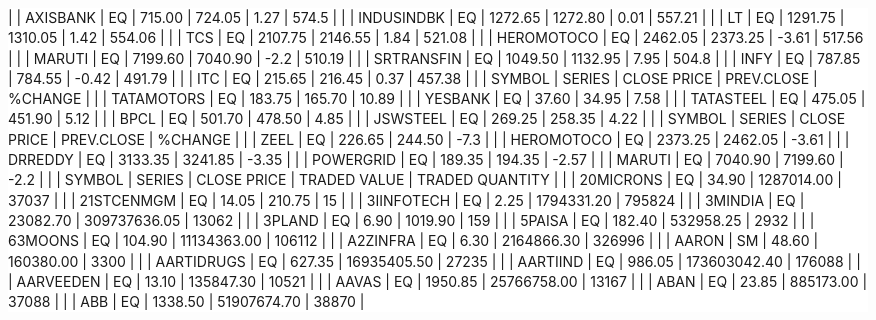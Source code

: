 |  | AXISBANK | EQ | 715.00 | 724.05 | 1.27 | 574.5 |
|  | INDUSINDBK | EQ | 1272.65 | 1272.80 | 0.01 | 557.21 |
|  | LT | EQ | 1291.75 | 1310.05 | 1.42 | 554.06 |
|  | TCS | EQ | 2107.75 | 2146.55 | 1.84 | 521.08 |
|  | HEROMOTOCO | EQ | 2462.05 | 2373.25 | -3.61 | 517.56 |
|  | MARUTI | EQ | 7199.60 | 7040.90 | -2.2 | 510.19 |
|  | SRTRANSFIN | EQ | 1049.50 | 1132.95 | 7.95 | 504.8 |
|  | INFY | EQ | 787.85 | 784.55 | -0.42 | 491.79 |
|  | ITC | EQ | 215.65 | 216.45 | 0.37 | 457.38 |
|  | SYMBOL | SERIES | CLOSE PRICE | PREV.CLOSE | %CHANGE |
|  | TATAMOTORS | EQ | 183.75 | 165.70 | 10.89 |
|  | YESBANK | EQ | 37.60 | 34.95 | 7.58 |
|  | TATASTEEL | EQ | 475.05 | 451.90 | 5.12 |
|  | BPCL | EQ | 501.70 | 478.50 | 4.85 |
|  | JSWSTEEL | EQ | 269.25 | 258.35 | 4.22 |
|  | SYMBOL | SERIES | CLOSE PRICE | PREV.CLOSE | %CHANGE |
|  | ZEEL | EQ | 226.65 | 244.50 | -7.3 |
|  | HEROMOTOCO | EQ | 2373.25 | 2462.05 | -3.61 |
|  | DRREDDY | EQ | 3133.35 | 3241.85 | -3.35 |
|  | POWERGRID | EQ | 189.35 | 194.35 | -2.57 |
|  | MARUTI | EQ | 7040.90 | 7199.60 | -2.2 |
|  | SYMBOL | SERIES | CLOSE PRICE | TRADED VALUE | TRADED QUANTITY |
|  | 20MICRONS | EQ | 34.90 | 1287014.00 | 37037 |
|  | 21STCENMGM | EQ | 14.05 | 210.75 | 15 |
|  | 3IINFOTECH | EQ | 2.25 | 1794331.20 | 795824 |
|  | 3MINDIA | EQ | 23082.70 | 309737636.05 | 13062 |
|  | 3PLAND | EQ | 6.90 | 1019.90 | 159 |
|  | 5PAISA | EQ | 182.40 | 532958.25 | 2932 |
|  | 63MOONS | EQ | 104.90 | 11134363.00 | 106112 |
|  | A2ZINFRA | EQ | 6.30 | 2164866.30 | 326996 |
|  | AARON | SM | 48.60 | 160380.00 | 3300 |
|  | AARTIDRUGS | EQ | 627.35 | 16935405.50 | 27235 |
|  | AARTIIND | EQ | 986.05 | 173603042.40 | 176088 |
|  | AARVEEDEN | EQ | 13.10 | 135847.30 | 10521 |
|  | AAVAS | EQ | 1950.85 | 25766758.00 | 13167 |
|  | ABAN | EQ | 23.85 | 885173.00 | 37088 |
|  | ABB | EQ | 1338.50 | 51907674.70 | 38870 |